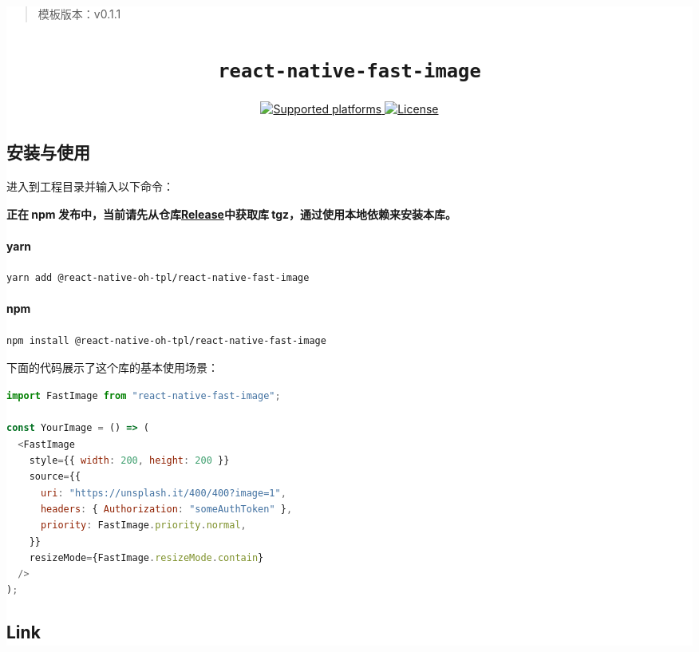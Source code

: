> 模板版本：v0.1.1

<p align="center">
  <h1 align="center"> <code>react-native-fast-image</code> </h1>
</p>
<p align="center">
    <a href="https://github.com/DylanVann/react-native-fast-image">
        <img src="https://img.shields.io/badge/platforms-android%20%7C%20ios%20%7C%20harmony%20-lightgrey.svg" alt="Supported platforms" />
    </a>
    <a href="https://github.com/react-native-oh-library/react-native-fast-image/blob/harmony/LICENSE">
        <img src="https://img.shields.io/badge/license-MIT-green.svg" alt="License" />
    </a>
</p>

## 安装与使用

进入到工程目录并输入以下命令：



**正在 npm 发布中，当前请先从仓库[Release](https://github.com/react-native-oh-library/react-native-fast-image/releases)中获取库 tgz，通过使用本地依赖来安装本库。**

#### **yarn**

```bash
yarn add @react-native-oh-tpl/react-native-fast-image
```

#### **npm**

```bash
npm install @react-native-oh-tpl/react-native-fast-image
```



下面的代码展示了这个库的基本使用场景：

```js
import FastImage from "react-native-fast-image";

const YourImage = () => (
  <FastImage
    style={{ width: 200, height: 200 }}
    source={{
      uri: "https://unsplash.it/400/400?image=1",
      headers: { Authorization: "someAuthToken" },
      priority: FastImage.priority.normal,
    }}
    resizeMode={FastImage.resizeMode.contain}
  />
);
```

## Link
